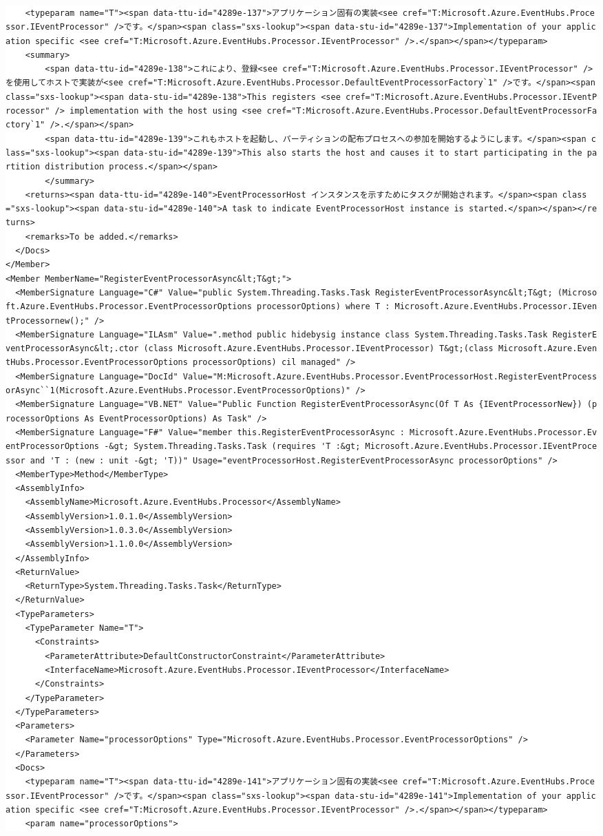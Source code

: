         <typeparam name="T"><span data-ttu-id="4289e-137">アプリケーション固有の実装<see cref="T:Microsoft.Azure.EventHubs.Processor.IEventProcessor" />です。</span><span class="sxs-lookup"><span data-stu-id="4289e-137">Implementation of your application specific <see cref="T:Microsoft.Azure.EventHubs.Processor.IEventProcessor" />.</span></span></typeparam>
        <summary>
            <span data-ttu-id="4289e-138">これにより、登録<see cref="T:Microsoft.Azure.EventHubs.Processor.IEventProcessor" />を使用してホストで実装が<see cref="T:Microsoft.Azure.EventHubs.Processor.DefaultEventProcessorFactory`1" />です。</span><span class="sxs-lookup"><span data-stu-id="4289e-138">This registers <see cref="T:Microsoft.Azure.EventHubs.Processor.IEventProcessor" /> implementation with the host using <see cref="T:Microsoft.Azure.EventHubs.Processor.DefaultEventProcessorFactory`1" />.</span></span>  
            <span data-ttu-id="4289e-139">これもホストを起動し、パーティションの配布プロセスへの参加を開始するようにします。</span><span class="sxs-lookup"><span data-stu-id="4289e-139">This also starts the host and causes it to start participating in the partition distribution process.</span></span>
            </summary>
        <returns><span data-ttu-id="4289e-140">EventProcessorHost インスタンスを示すためにタスクが開始されます。</span><span class="sxs-lookup"><span data-stu-id="4289e-140">A task to indicate EventProcessorHost instance is started.</span></span></returns>
        <remarks>To be added.</remarks>
      </Docs>
    </Member>
    <Member MemberName="RegisterEventProcessorAsync&lt;T&gt;">
      <MemberSignature Language="C#" Value="public System.Threading.Tasks.Task RegisterEventProcessorAsync&lt;T&gt; (Microsoft.Azure.EventHubs.Processor.EventProcessorOptions processorOptions) where T : Microsoft.Azure.EventHubs.Processor.IEventProcessornew();" />
      <MemberSignature Language="ILAsm" Value=".method public hidebysig instance class System.Threading.Tasks.Task RegisterEventProcessorAsync&lt;.ctor (class Microsoft.Azure.EventHubs.Processor.IEventProcessor) T&gt;(class Microsoft.Azure.EventHubs.Processor.EventProcessorOptions processorOptions) cil managed" />
      <MemberSignature Language="DocId" Value="M:Microsoft.Azure.EventHubs.Processor.EventProcessorHost.RegisterEventProcessorAsync``1(Microsoft.Azure.EventHubs.Processor.EventProcessorOptions)" />
      <MemberSignature Language="VB.NET" Value="Public Function RegisterEventProcessorAsync(Of T As {IEventProcessorNew}) (processorOptions As EventProcessorOptions) As Task" />
      <MemberSignature Language="F#" Value="member this.RegisterEventProcessorAsync : Microsoft.Azure.EventHubs.Processor.EventProcessorOptions -&gt; System.Threading.Tasks.Task (requires 'T :&gt; Microsoft.Azure.EventHubs.Processor.IEventProcessor and 'T : (new : unit -&gt; 'T))" Usage="eventProcessorHost.RegisterEventProcessorAsync processorOptions" />
      <MemberType>Method</MemberType>
      <AssemblyInfo>
        <AssemblyName>Microsoft.Azure.EventHubs.Processor</AssemblyName>
        <AssemblyVersion>1.0.1.0</AssemblyVersion>
        <AssemblyVersion>1.0.3.0</AssemblyVersion>
        <AssemblyVersion>1.1.0.0</AssemblyVersion>
      </AssemblyInfo>
      <ReturnValue>
        <ReturnType>System.Threading.Tasks.Task</ReturnType>
      </ReturnValue>
      <TypeParameters>
        <TypeParameter Name="T">
          <Constraints>
            <ParameterAttribute>DefaultConstructorConstraint</ParameterAttribute>
            <InterfaceName>Microsoft.Azure.EventHubs.Processor.IEventProcessor</InterfaceName>
          </Constraints>
        </TypeParameter>
      </TypeParameters>
      <Parameters>
        <Parameter Name="processorOptions" Type="Microsoft.Azure.EventHubs.Processor.EventProcessorOptions" />
      </Parameters>
      <Docs>
        <typeparam name="T"><span data-ttu-id="4289e-141">アプリケーション固有の実装<see cref="T:Microsoft.Azure.EventHubs.Processor.IEventProcessor" />です。</span><span class="sxs-lookup"><span data-stu-id="4289e-141">Implementation of your application specific <see cref="T:Microsoft.Azure.EventHubs.Processor.IEventProcessor" />.</span></span></typeparam>
        <param name="processorOptions">